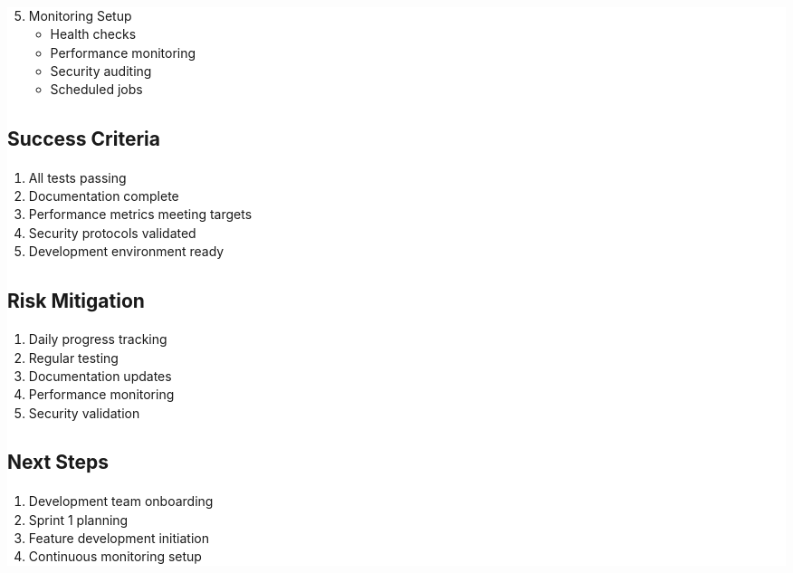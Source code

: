 5. Monitoring Setup
   - Health checks
   - Performance monitoring
   - Security auditing
   - Scheduled jobs

## Success Criteria

1. All tests passing
2. Documentation complete
3. Performance metrics meeting targets
4. Security protocols validated
5. Development environment ready

## Risk Mitigation

1. Daily progress tracking
2. Regular testing
3. Documentation updates
4. Performance monitoring
5. Security validation

## Next Steps

1. Development team onboarding
2. Sprint 1 planning
3. Feature development initiation
4. Continuous monitoring setup

